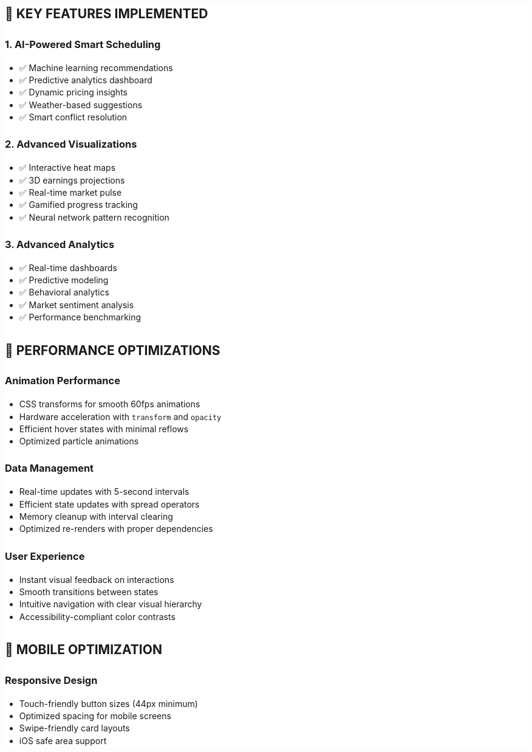 ## 🎯 **KEY FEATURES IMPLEMENTED**

### **1. AI-Powered Smart Scheduling**
- ✅ Machine learning recommendations
- ✅ Predictive analytics dashboard
- ✅ Dynamic pricing insights
- ✅ Weather-based suggestions
- ✅ Smart conflict resolution

### **2. Advanced Visualizations**
- ✅ Interactive heat maps
- ✅ 3D earnings projections
- ✅ Real-time market pulse
- ✅ Gamified progress tracking
- ✅ Neural network pattern recognition

### **3. Advanced Analytics**
- ✅ Real-time dashboards
- ✅ Predictive modeling
- ✅ Behavioral analytics
- ✅ Market sentiment analysis
- ✅ Performance benchmarking

## 🚀 **PERFORMANCE OPTIMIZATIONS**

### **Animation Performance**
- CSS transforms for smooth 60fps animations
- Hardware acceleration with `transform` and `opacity`
- Efficient hover states with minimal reflows
- Optimized particle animations

### **Data Management**
- Real-time updates with 5-second intervals
- Efficient state updates with spread operators
- Memory cleanup with interval clearing
- Optimized re-renders with proper dependencies

### **User Experience**
- Instant visual feedback on interactions
- Smooth transitions between states
- Intuitive navigation with clear visual hierarchy
- Accessibility-compliant color contrasts

## 📱 **MOBILE OPTIMIZATION**

### **Responsive Design**
- Touch-friendly button sizes (44px minimum)
- Optimized spacing for mobile screens
- Swipe-friendly card layouts
- iOS safe area support
